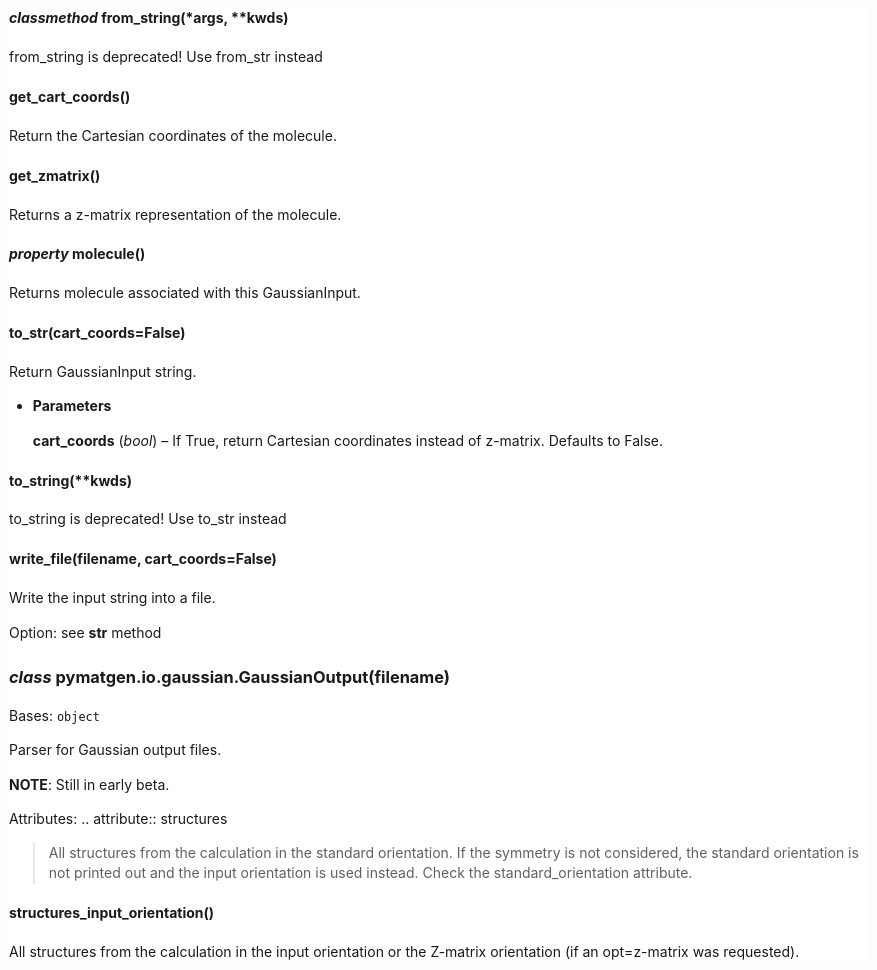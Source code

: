 

#### _classmethod_ from_string(\*args, \*\*kwds)
from_string is deprecated!
Use from_str instead


#### get_cart_coords()
Return the Cartesian coordinates of the molecule.


#### get_zmatrix()
Returns a z-matrix representation of the molecule.


#### _property_ molecule()
Returns molecule associated with this GaussianInput.


#### to_str(cart_coords=False)
Return GaussianInput string.


* **Parameters**

    **cart_coords** (*bool*) – If True, return Cartesian coordinates instead of z-matrix.
    Defaults to False.



#### to_string(\*\*kwds)
to_string is deprecated!
Use to_str instead


#### write_file(filename, cart_coords=False)
Write the input string into a file.

Option: see __str__ method


### _class_ pymatgen.io.gaussian.GaussianOutput(filename)
Bases: `object`

Parser for Gaussian output files.

**NOTE**: Still in early beta.

Attributes:
.. attribute:: structures

> All structures from the calculation in the standard orientation. If the
> symmetry is not considered, the standard orientation is not printed out
> and the input orientation is used instead. Check the standard_orientation
> attribute.


#### structures_input_orientation()
All structures from the calculation in the input orientation or the
Z-matrix orientation (if an opt=z-matrix was requested).
